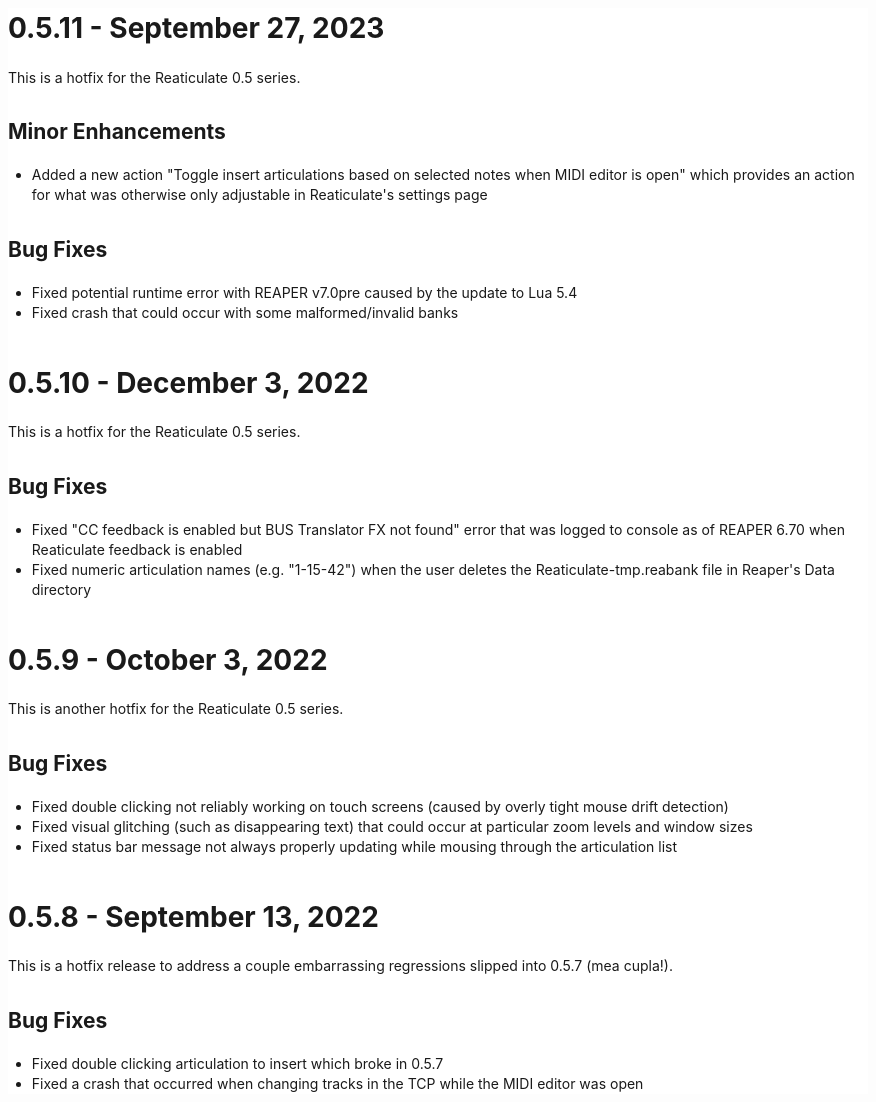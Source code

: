 # 0.5.11 - September 27, 2023

This is a hotfix for the Reaticulate 0.5 series.

## Minor Enhancements

* Added a new action "Toggle insert articulations based on selected notes when MIDI editor is open" which provides an action for what was otherwise only adjustable in Reaticulate's settings page

## Bug Fixes

* Fixed potential runtime error with REAPER v7.0pre caused by the update to Lua 5.4
* Fixed crash that could occur with some malformed/invalid banks


# 0.5.10 - December 3, 2022

This is a hotfix for the Reaticulate 0.5 series.

## Bug Fixes

* Fixed "CC feedback is enabled but BUS Translator FX not found" error that was logged to console as of REAPER 6.70 when Reaticulate feedback is enabled
* Fixed numeric articulation names (e.g. "1-15-42") when the user deletes the Reaticulate-tmp<n>.reabank file in Reaper's Data directory


# 0.5.9 - October 3, 2022

This is another hotfix for the Reaticulate 0.5 series.

## Bug Fixes

* Fixed double clicking not reliably working on touch screens (caused by overly tight mouse drift detection)
* Fixed visual glitching (such as disappearing text) that could occur at particular zoom levels and window sizes
* Fixed status bar message not always properly updating while mousing through the articulation list


# 0.5.8 - September 13, 2022

This is a hotfix release to address a couple embarrassing regressions slipped into 0.5.7 (mea cupla!).

## Bug Fixes

* Fixed double clicking articulation to insert which broke in 0.5.7
* Fixed a crash that occurred when changing tracks in the TCP while the MIDI editor was open
